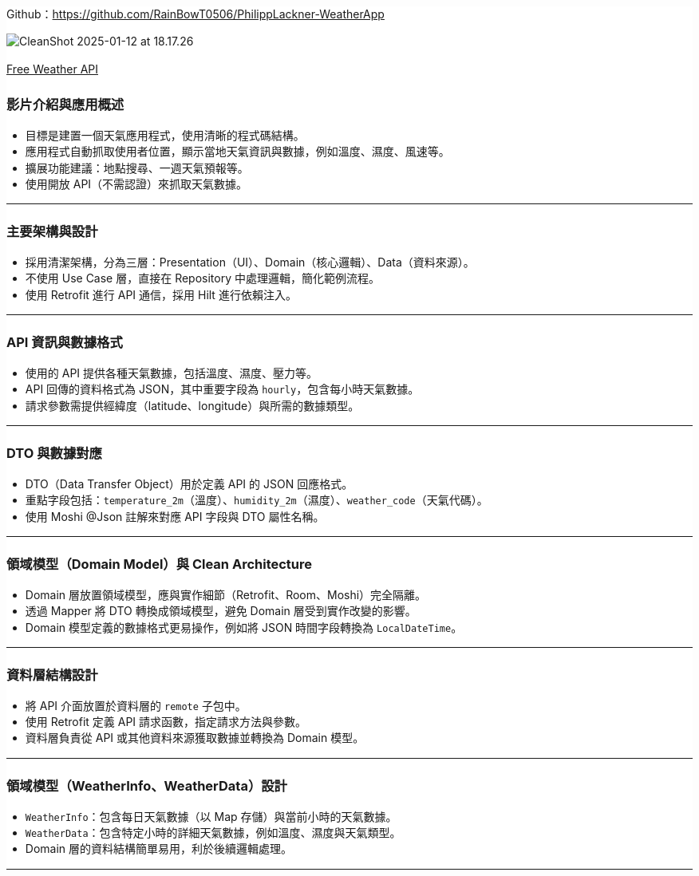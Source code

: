 Github：https://github.com/RainBowT0506/PhilippLackner-WeatherApp

![CleanShot 2025-01-12 at 18.17.26](https://hackmd.io/_uploads/SkBa8zZPyg.png)

[Free Weather API](https://open-meteo.com/)

### 影片介紹與應用概述
- 目標是建置一個天氣應用程式，使用清晰的程式碼結構。
- 應用程式自動抓取使用者位置，顯示當地天氣資訊與數據，例如溫度、濕度、風速等。
- 擴展功能建議：地點搜尋、一週天氣預報等。
- 使用開放 API（不需認證）來抓取天氣數據。

---

### 主要架構與設計
- 採用清潔架構，分為三層：Presentation（UI）、Domain（核心邏輯）、Data（資料來源）。
- 不使用 Use Case 層，直接在 Repository 中處理邏輯，簡化範例流程。
- 使用 Retrofit 進行 API 通信，採用 Hilt 進行依賴注入。

---

### API 資訊與數據格式
- 使用的 API 提供各種天氣數據，包括溫度、濕度、壓力等。
- API 回傳的資料格式為 JSON，其中重要字段為 `hourly`，包含每小時天氣數據。
- 請求參數需提供經緯度（latitude、longitude）與所需的數據類型。

---

### DTO 與數據對應
- DTO（Data Transfer Object）用於定義 API 的 JSON 回應格式。
- 重點字段包括：`temperature_2m`（溫度）、`humidity_2m`（濕度）、`weather_code`（天氣代碼）。
- 使用 Moshi @Json 註解來對應 API 字段與 DTO 屬性名稱。

---

### 領域模型（Domain Model）與 Clean Architecture
- Domain 層放置領域模型，應與實作細節（Retrofit、Room、Moshi）完全隔離。
- 透過 Mapper 將 DTO 轉換成領域模型，避免 Domain 層受到實作改變的影響。
- Domain 模型定義的數據格式更易操作，例如將 JSON 時間字段轉換為 `LocalDateTime`。

---

### 資料層結構設計
- 將 API 介面放置於資料層的 `remote` 子包中。
- 使用 Retrofit 定義 API 請求函數，指定請求方法與參數。
- 資料層負責從 API 或其他資料來源獲取數據並轉換為 Domain 模型。

---

### 領域模型（WeatherInfo、WeatherData）設計
- `WeatherInfo`：包含每日天氣數據（以 Map 存儲）與當前小時的天氣數據。
- `WeatherData`：包含特定小時的詳細天氣數據，例如溫度、濕度與天氣類型。
- Domain 層的資料結構簡單易用，利於後續邏輯處理。

---